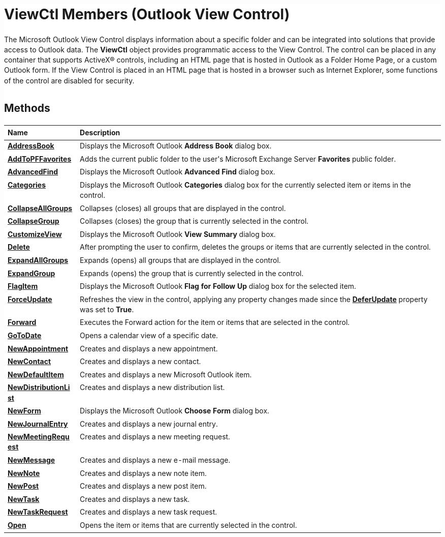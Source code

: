 
# ViewCtl Members (Outlook View Control)

The Microsoft Outlook View Control displays information about a specific folder and can be integrated into solutions that provide access to Outlook data. The  **ViewCtl** object provides programmatic access to the View Control. The control can be placed in any container that supports ActiveX® controls, including an HTML page that is hosted in Outlook as a Folder Home Page, or a custom Outlook form. If the View Control is placed in an HTML page that is hosted in a browser such as Internet Explorer, some functions of the control are disabled for security.


## Methods



|**Name**|**Description**|
|:-----|:-----|
| **[AddressBook](6f2f7d8f-82fd-834b-0ff0-570d1aca52c5.md)**|Displays the Microsoft Outlook  **Address Book** dialog box.|
| **[AddToPFFavorites](583df413-4914-f108-dc67-f3bcb1a5873d.md)**|Adds the current public folder to the user's Microsoft Exchange Server  **Favorites** public folder.|
| **[AdvancedFind](e7e2e606-2bce-2771-d89a-38fe035aa4fc.md)**|Displays the Microsoft Outlook  **Advanced Find** dialog box.|
| **[Categories](82c7b144-8c11-dabf-ee48-e1bfd8e0ca31.md)**|Displays the Microsoft Outlook  **Categories** dialog box for the currently selected item or items in the control.|
| **[CollapseAllGroups](e55e8ca4-4c36-af82-4158-87067bd1a455.md)**|Collapses (closes) all groups that are displayed in the control.|
| **[CollapseGroup](a6f2cad7-0d95-01ec-7ad2-dc7f70a5a244.md)**|Collapses (closes) the group that is currently selected in the control. |
| **[CustomizeView](b312bd33-acae-2206-70c1-b3776a5cdf00.md)**|Displays the Microsoft Outlook  **View Summary** dialog box.|
| **[Delete](ef7d3303-57fc-67f0-c365-451d80d0d335.md)**|After prompting the user to confirm, deletes the groups or items that are currently selected in the control. |
| **[ExpandAllGroups](6d62c985-b8cb-a198-b55a-3d6bc7491e7f.md)**|Expands (opens) all groups that are displayed in the control. |
| **[ExpandGroup](5cb0afbe-763c-2afb-5760-ea64c6f16637.md)**|Expands (opens) the group that is currently selected in the control. |
| **[FlagItem](10a2bcab-f58c-4b97-737d-35a843087272.md)**|Displays the Microsoft Outlook  **Flag for Follow Up** dialog box for the selected item.|
| **[ForceUpdate](f4b9dab8-3ab8-437f-ea3e-011a12b0e7fb.md)**|Refreshes the view in the control, applying any property changes made since the  **[DeferUpdate](6130cb9e-274f-1a42-a6aa-9e422e37df6b.md)** property was set to **True**.|
| **[Forward](08882114-2e17-2f4c-3633-9846ce7294a1.md)**|Executes the Forward action for the item or items that are selected in the control.|
| **[GoToDate](90a68432-0f2b-45f1-b720-edc7e76bd02b.md)**|Opens a calendar view of a specific date.|
| **[NewAppointment](aa57a29b-b197-fa23-3dcc-5778e4f7dbef.md)**|Creates and displays a new appointment.|
| **[NewContact](d725afb9-12b3-5587-f568-adf2ba3e940d.md)**|Creates and displays a new contact.|
| **[NewDefaultItem](ab5fc0ff-178b-6202-81fe-04af2a39a895.md)**|Creates and displays a new Microsoft Outlook item. |
| **[NewDistributionList](d80f4743-ef43-4ca7-dbe5-51debccb0036.md)**|Creates and displays a new distribution list.|
| **[NewForm](196834c0-eb2b-56a1-3f40-d2ed7e0fa792.md)**|Displays the Microsoft Outlook  **Choose Form** dialog box.|
| **[NewJournalEntry](a3612653-b86a-8f51-d146-274acbe98820.md)**|Creates and displays a new journal entry.|
| **[NewMeetingRequest](b8c76fcf-e44c-94a1-2ada-0347c14b70cf.md)**|Creates and displays a new meeting request.|
| **[NewMessage](2aaf9f35-ad03-54cc-0b08-07678b212728.md)**|Creates and displays a new e-mail message.|
| **[NewNote](479e7c14-ecb6-84d0-7c5d-2a9954625979.md)**|Creates and displays a new note item.|
| **[NewPost](69a11cf3-608a-4cea-6d93-be2e44aeab00.md)**|Creates and displays a new post item.|
| **[NewTask](c997fd53-87fe-11b4-5966-a644bb812332.md)**|Creates and displays a new task.|
| **[NewTaskRequest](15d8ebb1-dad1-07dc-c188-d3251441a29a.md)**|Creates and displays a new task request.|
| **[Open](168cb022-93a9-bcbd-e8f1-ef3530bfe360.md)**|Opens the item or items that are currently selected in the control.|